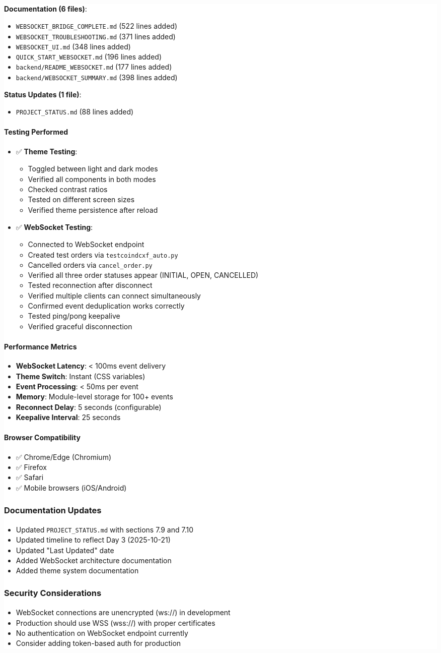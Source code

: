 **Documentation (6 files)**:
- `WEBSOCKET_BRIDGE_COMPLETE.md` (522 lines added)
- `WEBSOCKET_TROUBLESHOOTING.md` (371 lines added)
- `WEBSOCKET_UI.md` (348 lines added)
- `QUICK_START_WEBSOCKET.md` (196 lines added)
- `backend/README_WEBSOCKET.md` (177 lines added)
- `backend/WEBSOCKET_SUMMARY.md` (398 lines added)

**Status Updates (1 file)**:
- `PROJECT_STATUS.md` (88 lines added)

#### Testing Performed
- ✅ **Theme Testing**:
  - Toggled between light and dark modes
  - Verified all components in both modes
  - Checked contrast ratios
  - Tested on different screen sizes
  - Verified theme persistence after reload

- ✅ **WebSocket Testing**:
  - Connected to WebSocket endpoint
  - Created test orders via `testcoindcxf_auto.py`
  - Cancelled orders via `cancel_order.py`
  - Verified all three order statuses appear (INITIAL, OPEN, CANCELLED)
  - Tested reconnection after disconnect
  - Verified multiple clients can connect simultaneously
  - Confirmed event deduplication works correctly
  - Tested ping/pong keepalive
  - Verified graceful disconnection

#### Performance Metrics
- **WebSocket Latency**: < 100ms event delivery
- **Theme Switch**: Instant (CSS variables)
- **Event Processing**: < 50ms per event
- **Memory**: Module-level storage for 100+ events
- **Reconnect Delay**: 5 seconds (configurable)
- **Keepalive Interval**: 25 seconds

#### Browser Compatibility
- ✅ Chrome/Edge (Chromium)
- ✅ Firefox
- ✅ Safari
- ✅ Mobile browsers (iOS/Android)

### Documentation Updates
- Updated `PROJECT_STATUS.md` with sections 7.9 and 7.10
- Updated timeline to reflect Day 3 (2025-10-21)
- Updated "Last Updated" date
- Added WebSocket architecture documentation
- Added theme system documentation

### Security Considerations
- WebSocket connections are unencrypted (ws://) in development
- Production should use WSS (wss://) with proper certificates
- No authentication on WebSocket endpoint currently
- Consider adding token-based auth for production
